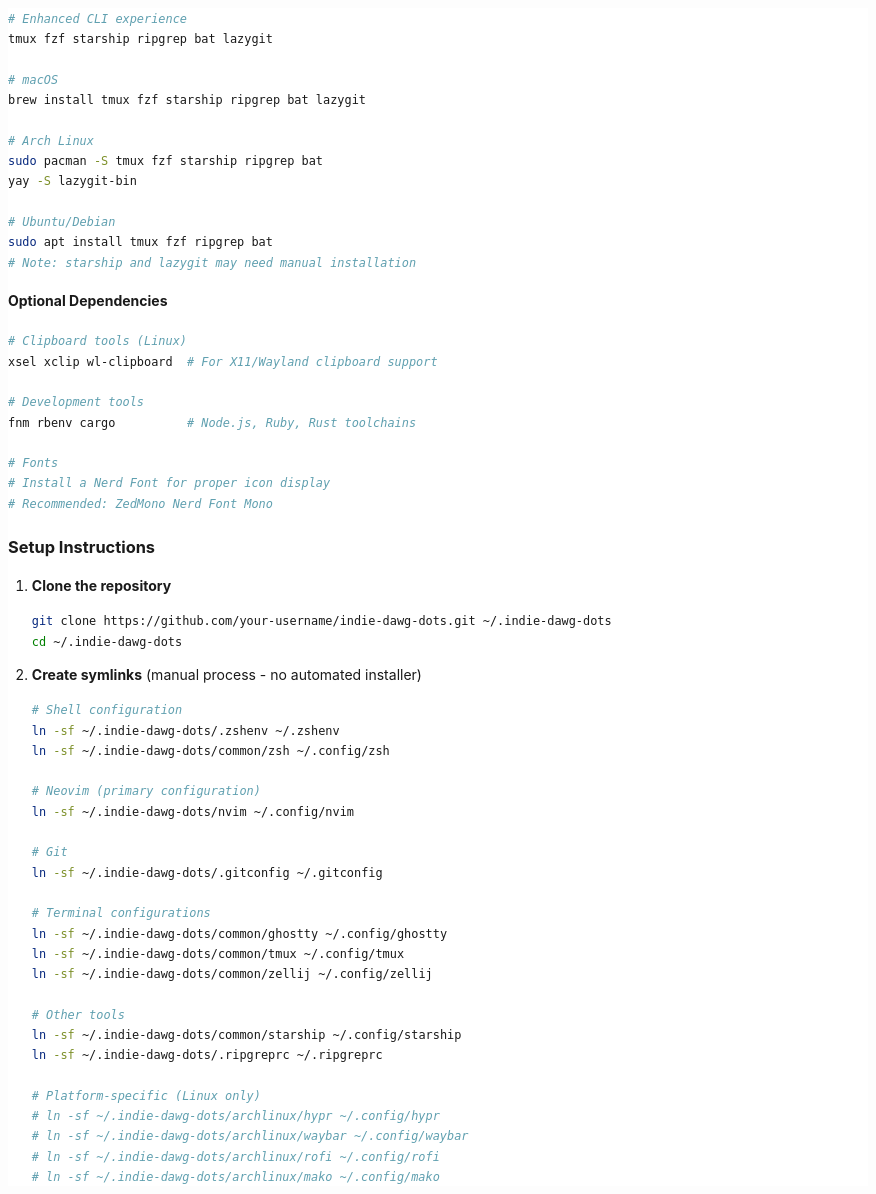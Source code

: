 ```bash
# Enhanced CLI experience
tmux fzf starship ripgrep bat lazygit

# macOS
brew install tmux fzf starship ripgrep bat lazygit

# Arch Linux
sudo pacman -S tmux fzf starship ripgrep bat
yay -S lazygit-bin

# Ubuntu/Debian
sudo apt install tmux fzf ripgrep bat
# Note: starship and lazygit may need manual installation
```

#### Optional Dependencies

```bash
# Clipboard tools (Linux)
xsel xclip wl-clipboard  # For X11/Wayland clipboard support

# Development tools
fnm rbenv cargo          # Node.js, Ruby, Rust toolchains

# Fonts
# Install a Nerd Font for proper icon display
# Recommended: ZedMono Nerd Font Mono
```

### Setup Instructions

1. **Clone the repository**

   ```bash
   git clone https://github.com/your-username/indie-dawg-dots.git ~/.indie-dawg-dots
   cd ~/.indie-dawg-dots
   ```

2. **Create symlinks** (manual process - no automated installer)

   ```bash
   # Shell configuration
   ln -sf ~/.indie-dawg-dots/.zshenv ~/.zshenv
   ln -sf ~/.indie-dawg-dots/common/zsh ~/.config/zsh

   # Neovim (primary configuration)
   ln -sf ~/.indie-dawg-dots/nvim ~/.config/nvim

   # Git
   ln -sf ~/.indie-dawg-dots/.gitconfig ~/.gitconfig

   # Terminal configurations
   ln -sf ~/.indie-dawg-dots/common/ghostty ~/.config/ghostty
   ln -sf ~/.indie-dawg-dots/common/tmux ~/.config/tmux
   ln -sf ~/.indie-dawg-dots/common/zellij ~/.config/zellij

   # Other tools
   ln -sf ~/.indie-dawg-dots/common/starship ~/.config/starship
   ln -sf ~/.indie-dawg-dots/.ripgreprc ~/.ripgreprc

   # Platform-specific (Linux only)
   # ln -sf ~/.indie-dawg-dots/archlinux/hypr ~/.config/hypr
   # ln -sf ~/.indie-dawg-dots/archlinux/waybar ~/.config/waybar
   # ln -sf ~/.indie-dawg-dots/archlinux/rofi ~/.config/rofi
   # ln -sf ~/.indie-dawg-dots/archlinux/mako ~/.config/mako
   ```
